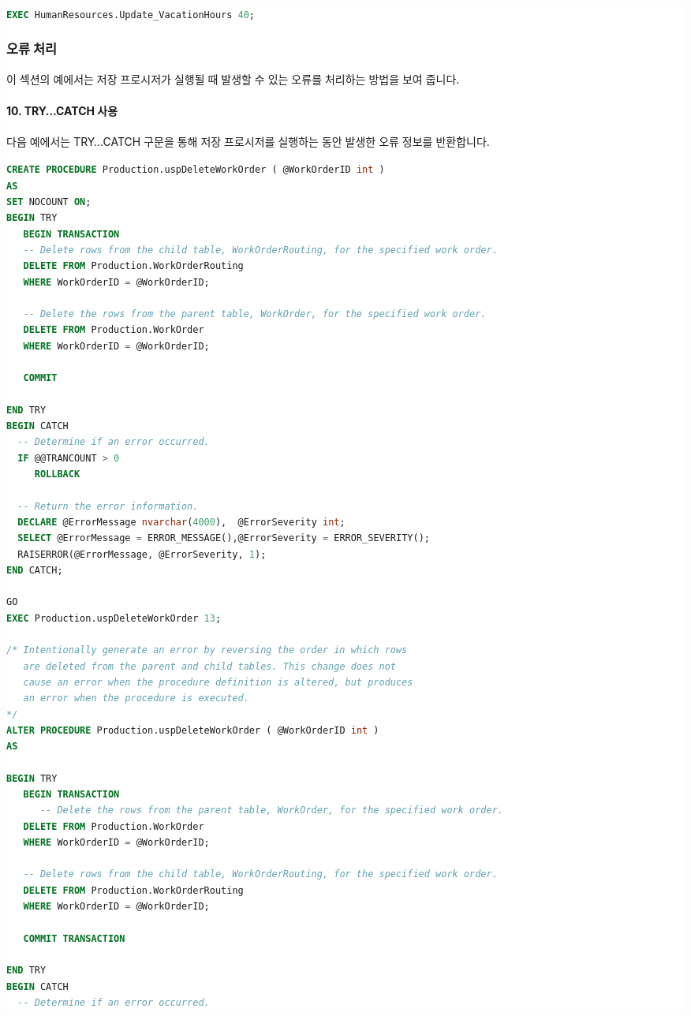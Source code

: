 ```sql  
EXEC HumanResources.Update_VacationHours 40;  
```  
  
###  <a name="Error"></a>오류 처리  
 이 섹션의 예에서는 저장 프로시저가 실행될 때 발생할 수 있는 오류를 처리하는 방법을 보여 줍니다.  
  
#### <a name="j-using-trycatch"></a>10. TRY…CATCH 사용  
 다음 예에서는 TRY…CATCH 구문을 통해 저장 프로시저를 실행하는 동안 발생한 오류 정보를 반환합니다.  
  
```sql  
CREATE PROCEDURE Production.uspDeleteWorkOrder ( @WorkOrderID int )  
AS  
SET NOCOUNT ON;  
BEGIN TRY  
   BEGIN TRANSACTION   
   -- Delete rows from the child table, WorkOrderRouting, for the specified work order.  
   DELETE FROM Production.WorkOrderRouting  
   WHERE WorkOrderID = @WorkOrderID;  
  
   -- Delete the rows from the parent table, WorkOrder, for the specified work order.  
   DELETE FROM Production.WorkOrder  
   WHERE WorkOrderID = @WorkOrderID;  
  
   COMMIT  
  
END TRY  
BEGIN CATCH  
  -- Determine if an error occurred.  
  IF @@TRANCOUNT > 0  
     ROLLBACK  
  
  -- Return the error information.  
  DECLARE @ErrorMessage nvarchar(4000),  @ErrorSeverity int;  
  SELECT @ErrorMessage = ERROR_MESSAGE(),@ErrorSeverity = ERROR_SEVERITY();  
  RAISERROR(@ErrorMessage, @ErrorSeverity, 1);  
END CATCH;  
  
GO  
EXEC Production.uspDeleteWorkOrder 13;  
  
/* Intentionally generate an error by reversing the order in which rows 
   are deleted from the parent and child tables. This change does not 
   cause an error when the procedure definition is altered, but produces 
   an error when the procedure is executed.  
*/  
ALTER PROCEDURE Production.uspDeleteWorkOrder ( @WorkOrderID int )  
AS  
  
BEGIN TRY  
   BEGIN TRANSACTION   
      -- Delete the rows from the parent table, WorkOrder, for the specified work order.  
   DELETE FROM Production.WorkOrder  
   WHERE WorkOrderID = @WorkOrderID;  
  
   -- Delete rows from the child table, WorkOrderRouting, for the specified work order.  
   DELETE FROM Production.WorkOrderRouting  
   WHERE WorkOrderID = @WorkOrderID;  
  
   COMMIT TRANSACTION  
  
END TRY  
BEGIN CATCH  
  -- Determine if an error occurred.  
```
